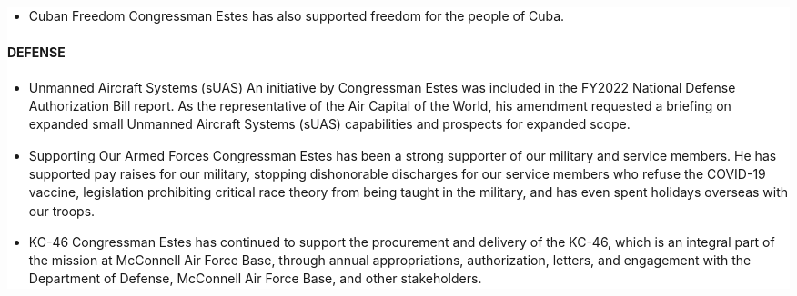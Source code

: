 - Cuban Freedom
Congressman Estes has also supported freedom for the people of Cuba.

#### DEFENSE
- Unmanned Aircraft Systems (sUAS)
An initiative by Congressman Estes was included in the FY2022 National Defense Authorization Bill report. As the representative of the Air Capital of the World, his amendment requested a briefing on expanded small Unmanned Aircraft Systems (sUAS) capabilities and prospects for expanded scope.  

- Supporting Our Armed Forces
Congressman Estes has been a strong supporter of our military and service members. He has supported pay raises for our military, stopping dishonorable discharges for our service members who refuse the COVID-19 vaccine, legislation prohibiting critical race theory from being taught in the military, and has even spent holidays overseas with our troops. 

- KC-46
Congressman Estes has continued to support the procurement and delivery of the KC-46, which is an integral part of the mission at McConnell Air Force Base, through annual appropriations, authorization, letters, and engagement with the Department of Defense, McConnell Air Force Base, and other stakeholders.